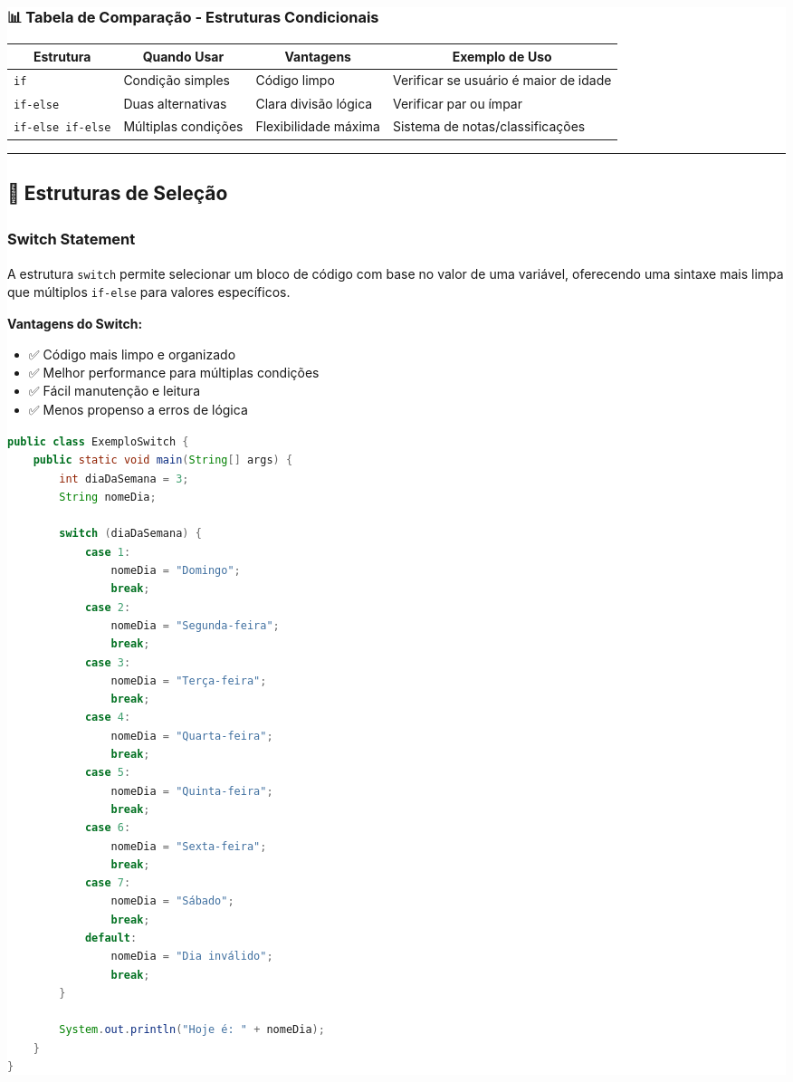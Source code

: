 ### 📊 Tabela de Comparação - Estruturas Condicionais

| Estrutura | Quando Usar | Vantagens | Exemplo de Uso |
|-----------|-------------|-----------|----------------|
| `if` | Condição simples | Código limpo | Verificar se usuário é maior de idade |
| `if-else` | Duas alternativas | Clara divisão lógica | Verificar par ou ímpar |
| `if-else if-else` | Múltiplas condições | Flexibilidade máxima | Sistema de notas/classificações |

---

## 🔄 Estruturas de Seleção

### Switch Statement

A estrutura `switch` permite selecionar um bloco de código com base no valor de uma variável, oferecendo uma sintaxe mais limpa que múltiplos `if-else` para valores específicos.

**Vantagens do Switch:**
- ✅ Código mais limpo e organizado
- ✅ Melhor performance para múltiplas condições
- ✅ Fácil manutenção e leitura
- ✅ Menos propenso a erros de lógica

```java
public class ExemploSwitch {
    public static void main(String[] args) {
        int diaDaSemana = 3;
        String nomeDia;

        switch (diaDaSemana) {
            case 1:
                nomeDia = "Domingo";
                break;
            case 2:
                nomeDia = "Segunda-feira";
                break;
            case 3:
                nomeDia = "Terça-feira";
                break;
            case 4:
                nomeDia = "Quarta-feira";
                break;
            case 5:
                nomeDia = "Quinta-feira";
                break;
            case 6:
                nomeDia = "Sexta-feira";
                break;
            case 7:
                nomeDia = "Sábado";
                break;
            default:
                nomeDia = "Dia inválido";
                break;
        }
        
        System.out.println("Hoje é: " + nomeDia);
    }
}
```
